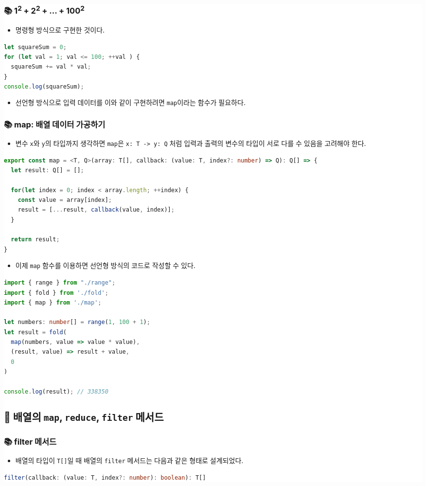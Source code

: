 ### 📚 1<sup>2</sup> + 2<sup>2</sup> + ... + 100<sup>2</sup>
- 명령형 방식으로 구현한 것이다.

```ts
let squareSum = 0;
for (let val = 1; val <= 100; ++val ) {
  squareSum += val * val;
}
console.log(squareSum);
```
- 선언형 방식으로 입력 데이터를 이와 같이 구현하려면 `map`이라는 함수가 필요하다.

### 📚 map: 배열 데이터 가공하기
- 변수 `x`와 `y`의 타입까지 생각하면 `map`은 `x: T -> y: Q` 처럼 입력과 출력의 변수의 타입이 서로 다를 수 있음을 고려해야 한다.

```ts
export const map = <T, Q>(array: T[], callback: (value: T, index?: number) => Q): Q[] => {
  let result: Q[] = [];

  for(let index = 0; index < array.length; ++index) {
    const value = array[index];
    result = [...result, callback(value, index)];
  }
  
  return result;
}
```

- 이제 `map` 함수를 이용하면 선언형 방식의 코드로 작성할 수 있다.

```ts
import { range } from "./range";
import { fold } from './fold';
import { map } from './map';

let numbers: number[] = range(1, 100 + 1);
let result = fold(
  map(numbers, value => value * value),
  (result, value) => result + value, 
  0
)

console.log(result); // 338350
```

## 🦄 배열의 `map`, `reduce`, `filter` 메서드

### 📚 filter 메서드
- 배열의 타입이 `T[]`일 때 배열의 `filter` 메서드는 다음과 같은 형태로 설계되었다.

```ts
filter(callback: (value: T, index?: number): boolean): T[]
```
